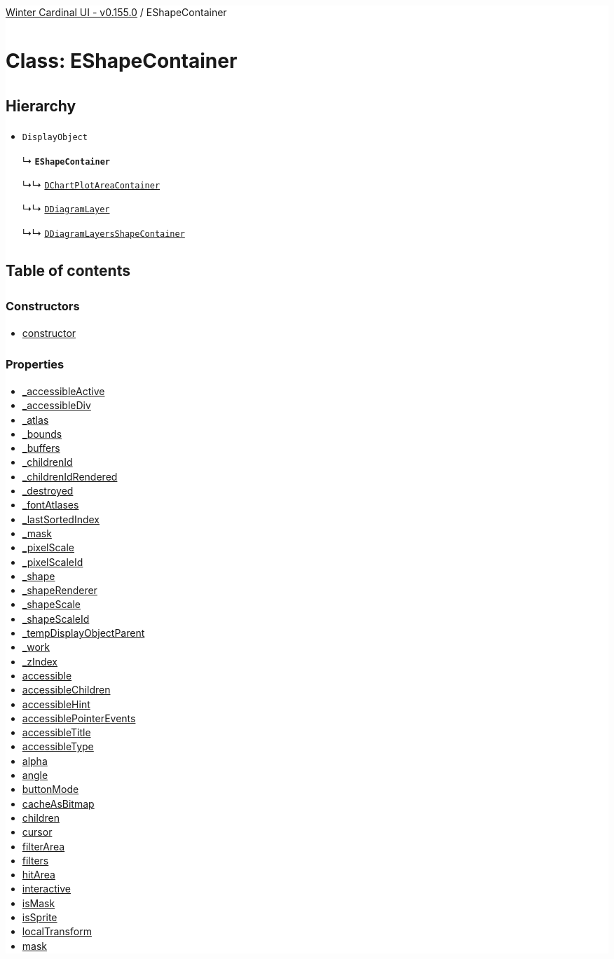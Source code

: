 [Winter Cardinal UI - v0.155.0](../index.md) / EShapeContainer

# Class: EShapeContainer

## Hierarchy

- `DisplayObject`

  ↳ **`EShapeContainer`**

  ↳↳ [`DChartPlotAreaContainer`](DChartPlotAreaContainer.md)

  ↳↳ [`DDiagramLayer`](DDiagramLayer.md)

  ↳↳ [`DDiagramLayersShapeContainer`](../interfaces/DDiagramLayersShapeContainer.md)

## Table of contents

### Constructors

- [constructor](EShapeContainer.md#constructor)

### Properties

- [\_accessibleActive](EShapeContainer.md#_accessibleactive)
- [\_accessibleDiv](EShapeContainer.md#_accessiblediv)
- [\_atlas](EShapeContainer.md#_atlas)
- [\_bounds](EShapeContainer.md#_bounds)
- [\_buffers](EShapeContainer.md#_buffers)
- [\_childrenId](EShapeContainer.md#_childrenid)
- [\_childrenIdRendered](EShapeContainer.md#_childrenidrendered)
- [\_destroyed](EShapeContainer.md#_destroyed)
- [\_fontAtlases](EShapeContainer.md#_fontatlases)
- [\_lastSortedIndex](EShapeContainer.md#_lastsortedindex)
- [\_mask](EShapeContainer.md#_mask)
- [\_pixelScale](EShapeContainer.md#_pixelscale)
- [\_pixelScaleId](EShapeContainer.md#_pixelscaleid)
- [\_shape](EShapeContainer.md#_shape)
- [\_shapeRenderer](EShapeContainer.md#_shaperenderer)
- [\_shapeScale](EShapeContainer.md#_shapescale)
- [\_shapeScaleId](EShapeContainer.md#_shapescaleid)
- [\_tempDisplayObjectParent](EShapeContainer.md#_tempdisplayobjectparent)
- [\_work](EShapeContainer.md#_work)
- [\_zIndex](EShapeContainer.md#_zindex)
- [accessible](EShapeContainer.md#accessible)
- [accessibleChildren](EShapeContainer.md#accessiblechildren)
- [accessibleHint](EShapeContainer.md#accessiblehint)
- [accessiblePointerEvents](EShapeContainer.md#accessiblepointerevents)
- [accessibleTitle](EShapeContainer.md#accessibletitle)
- [accessibleType](EShapeContainer.md#accessibletype)
- [alpha](EShapeContainer.md#alpha)
- [angle](EShapeContainer.md#angle)
- [buttonMode](EShapeContainer.md#buttonmode)
- [cacheAsBitmap](EShapeContainer.md#cacheasbitmap)
- [children](EShapeContainer.md#children)
- [cursor](EShapeContainer.md#cursor)
- [filterArea](EShapeContainer.md#filterarea)
- [filters](EShapeContainer.md#filters)
- [hitArea](EShapeContainer.md#hitarea)
- [interactive](EShapeContainer.md#interactive)
- [isMask](EShapeContainer.md#ismask)
- [isSprite](EShapeContainer.md#issprite)
- [localTransform](EShapeContainer.md#localtransform)
- [mask](EShapeContainer.md#mask)